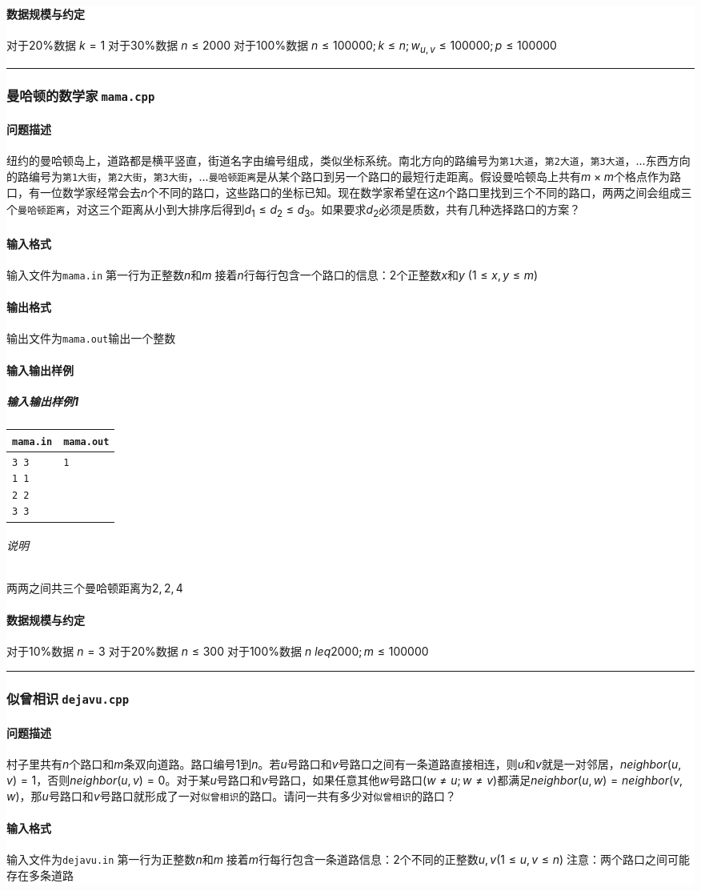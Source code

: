 #### 数据规模与约定
对于$20\%$数据 $k = 1$
对于$30\%$数据 $n \leq 2000$
对于$100\%$数据 $n \leq 100000; k \leq n; w_{u, v} \leq 100000; p \leq 100000$

-----

### 曼哈顿的数学家 `mama.cpp`

#### 问题描述
纽约的曼哈顿岛上，道路都是横平竖直，街道名字由编号组成，类似坐标系统。南北方向的路编号为`第1大道`，`第2大道`，`第3大道`，...东西方向的路编号为`第1大街`，`第2大街`，`第3大街`，...`曼哈顿距离`是从某个路口到另一个路口的最短行走距离。假设曼哈顿岛上共有$m \times m$个格点作为路口，有一位数学家经常会去$n$个不同的路口，这些路口的坐标已知。现在数学家希望在这$n$个路口里找到三个不同的路口，两两之间会组成三个`曼哈顿距离`，对这三个距离从小到大排序后得到$d_1 \leq d_2 \leq d_3$。如果要求$d_2$必须是质数，共有几种选择路口的方案？

#### 输入格式
输入文件为`mama.in`
第一行为正整数$n$和$m$
接着$n$行每行包含一个路口的信息：$2$个正整数$x$和$y$ $(1 \leq x, y \leq m)$

#### 输出格式 
输出文件为`mama.out`输出一个整数

#### 输入输出样例

##### 输入输出样例1

| `mama.in`                              | `mama.out` |
| :------------------------------------- | :--------- |
| `3 3`<br />`1 1`<br />`2 2`<br />`3 3` | `1`        |

###### 说明
两两之间共三个曼哈顿距离为$2, 2, 4$

#### 数据规模与约定
对于$10\%$数据 $n = 3$
对于$20\%$数据 $n \leq 300$
对于$100\%$数据 $n\ leq 2000; m \leq 100000$

-----

### 似曾相识 `dejavu.cpp`

#### 问题描述
村子里共有$n$个路口和$m$条双向道路。路口编号$1$到$n$。若$u$号路口和$v$号路口之间有一条道路直接相连，则$u$和$v$就是一对邻居，$neighbor(u, v) = 1$，否则$neighbor(u, v) = 0$。对于某$u$号路口和$v$号路口，如果任意其他$w$号路口$(w \neq u; w \neq v)$都满足$neighbor(u, w) = neighbor(v, w)$，那$u$号路口和$v$号路口就形成了一对`似曾相识`的路口。请问一共有多少对`似曾相识`的路口？

#### 输入格式
输入文件为`dejavu.in`
第一行为正整数$n$和$m$
接着$m$行每行包含一条道路信息：$2$个不同的正整数$u, v (1 \leq u, v \leq n)$
注意：两个路口之间可能存在多条道路
